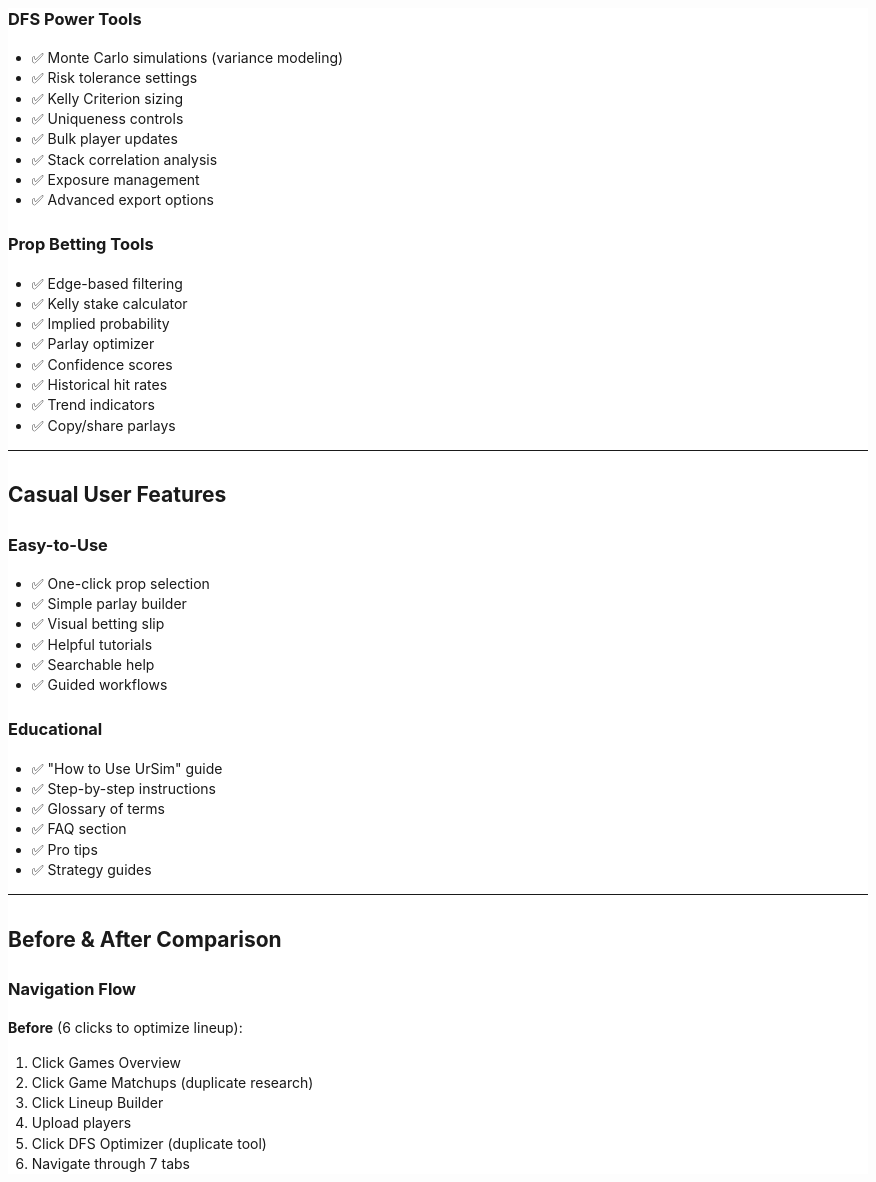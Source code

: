 ### DFS Power Tools
- ✅ Monte Carlo simulations (variance modeling)
- ✅ Risk tolerance settings
- ✅ Kelly Criterion sizing
- ✅ Uniqueness controls
- ✅ Bulk player updates
- ✅ Stack correlation analysis
- ✅ Exposure management
- ✅ Advanced export options

### Prop Betting Tools
- ✅ Edge-based filtering
- ✅ Kelly stake calculator
- ✅ Implied probability
- ✅ Parlay optimizer
- ✅ Confidence scores
- ✅ Historical hit rates
- ✅ Trend indicators
- ✅ Copy/share parlays

---

## Casual User Features

### Easy-to-Use
- ✅ One-click prop selection
- ✅ Simple parlay builder
- ✅ Visual betting slip
- ✅ Helpful tutorials
- ✅ Searchable help
- ✅ Guided workflows

### Educational
- ✅ "How to Use UrSim" guide
- ✅ Step-by-step instructions
- ✅ Glossary of terms
- ✅ FAQ section
- ✅ Pro tips
- ✅ Strategy guides

---

## Before & After Comparison

### Navigation Flow

**Before** (6 clicks to optimize lineup):
1. Click Games Overview
2. Click Game Matchups (duplicate research)
3. Click Lineup Builder
4. Upload players
5. Click DFS Optimizer (duplicate tool)
6. Navigate through 7 tabs
